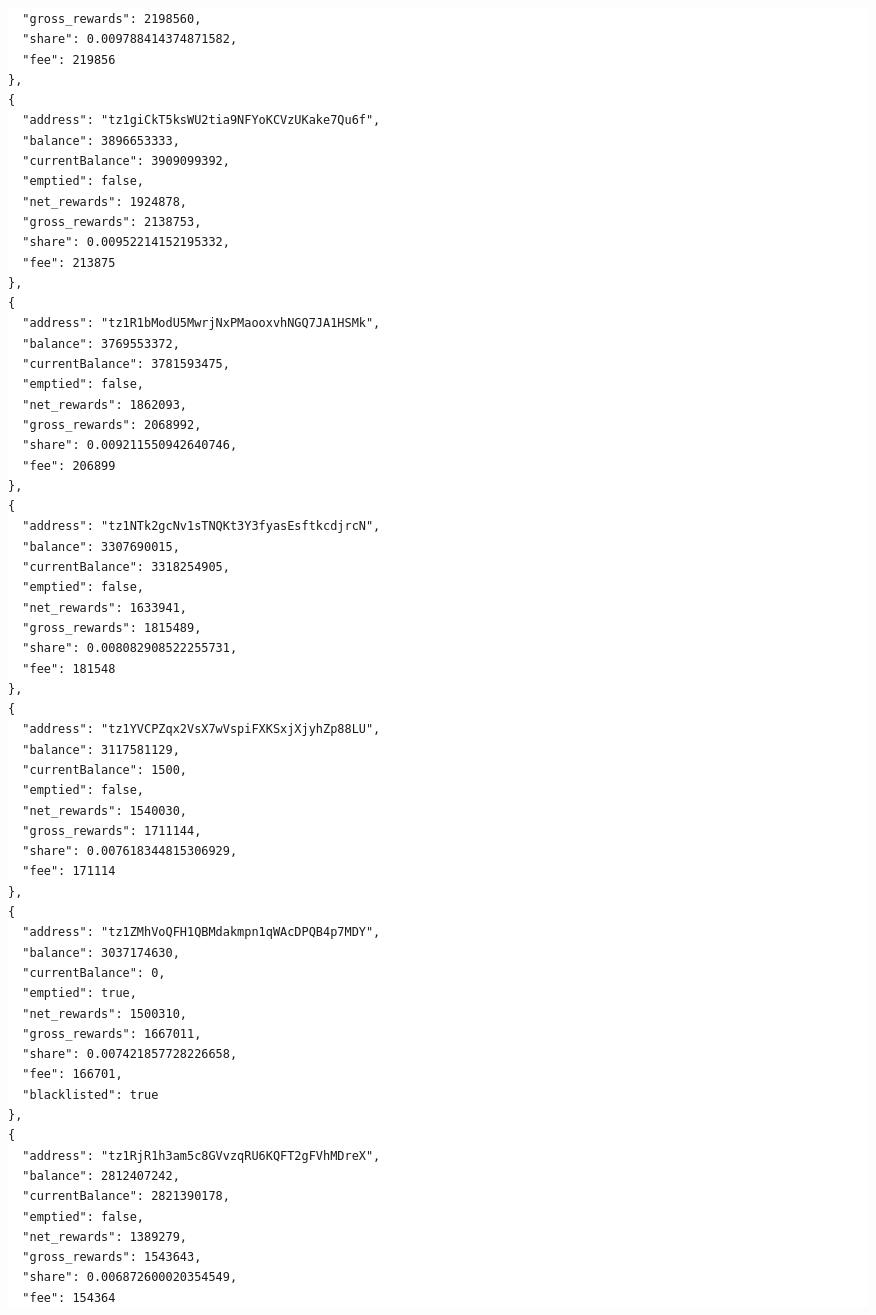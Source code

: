       "gross_rewards": 2198560,
      "share": 0.009788414374871582,
      "fee": 219856
    },
    {
      "address": "tz1giCkT5ksWU2tia9NFYoKCVzUKake7Qu6f",
      "balance": 3896653333,
      "currentBalance": 3909099392,
      "emptied": false,
      "net_rewards": 1924878,
      "gross_rewards": 2138753,
      "share": 0.00952214152195332,
      "fee": 213875
    },
    {
      "address": "tz1R1bModU5MwrjNxPMaooxvhNGQ7JA1HSMk",
      "balance": 3769553372,
      "currentBalance": 3781593475,
      "emptied": false,
      "net_rewards": 1862093,
      "gross_rewards": 2068992,
      "share": 0.009211550942640746,
      "fee": 206899
    },
    {
      "address": "tz1NTk2gcNv1sTNQKt3Y3fyasEsftkcdjrcN",
      "balance": 3307690015,
      "currentBalance": 3318254905,
      "emptied": false,
      "net_rewards": 1633941,
      "gross_rewards": 1815489,
      "share": 0.008082908522255731,
      "fee": 181548
    },
    {
      "address": "tz1YVCPZqx2VsX7wVspiFXKSxjXjyhZp88LU",
      "balance": 3117581129,
      "currentBalance": 1500,
      "emptied": false,
      "net_rewards": 1540030,
      "gross_rewards": 1711144,
      "share": 0.007618344815306929,
      "fee": 171114
    },
    {
      "address": "tz1ZMhVoQFH1QBMdakmpn1qWAcDPQB4p7MDY",
      "balance": 3037174630,
      "currentBalance": 0,
      "emptied": true,
      "net_rewards": 1500310,
      "gross_rewards": 1667011,
      "share": 0.007421857728226658,
      "fee": 166701,
      "blacklisted": true
    },
    {
      "address": "tz1RjR1h3am5c8GVvzqRU6KQFT2gFVhMDreX",
      "balance": 2812407242,
      "currentBalance": 2821390178,
      "emptied": false,
      "net_rewards": 1389279,
      "gross_rewards": 1543643,
      "share": 0.006872600020354549,
      "fee": 154364
